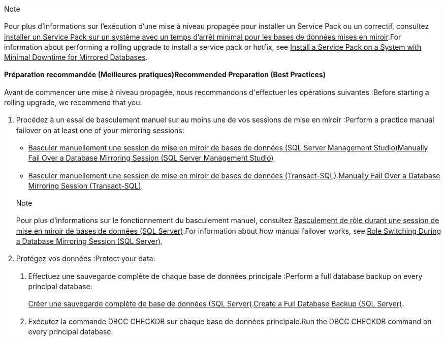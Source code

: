> [!NOTE]  
>  <span data-ttu-id="e20cb-106">Pour plus d’informations sur l’exécution d’une mise à niveau propagée pour installer un Service Pack ou un correctif, consultez [installer un Service Pack sur un système avec un temps d’arrêt minimal pour les bases de données mises en miroir](../install-a-service-pack-on-a-system-with-minimal-downtime-for-mirrored-databases.md).</span><span class="sxs-lookup"><span data-stu-id="e20cb-106">For information about performing a rolling upgrade to install a service pack or hotfix, see [Install a Service Pack on a System with Minimal Downtime for Mirrored Databases](../install-a-service-pack-on-a-system-with-minimal-downtime-for-mirrored-databases.md).</span></span>  
  
 <span data-ttu-id="e20cb-107">**Préparation recommandée (Meilleures pratiques)**</span><span class="sxs-lookup"><span data-stu-id="e20cb-107">**Recommended Preparation (Best Practices)**</span></span>  
  
 <span data-ttu-id="e20cb-108">Avant de commencer une mise à niveau propagée, nous recommandons d'effectuer les opérations suivantes :</span><span class="sxs-lookup"><span data-stu-id="e20cb-108">Before starting a rolling upgrade, we recommend that you:</span></span>  
  
1.  <span data-ttu-id="e20cb-109">Procédez à un essai de basculement manuel sur au moins une de vos sessions de mise en miroir :</span><span class="sxs-lookup"><span data-stu-id="e20cb-109">Perform a practice manual failover on at least one of your mirroring sessions:</span></span>  
  
    -   [<span data-ttu-id="e20cb-110">Basculer manuellement une session de mise en miroir de bases de données &#40;SQL Server Management Studio&#41;</span><span class="sxs-lookup"><span data-stu-id="e20cb-110">Manually Fail Over a Database Mirroring Session &#40;SQL Server Management Studio&#41;</span></span>](manually-fail-over-a-database-mirroring-session-sql-server-management-studio.md)  
  
    -   <span data-ttu-id="e20cb-111">[Basculer manuellement une session de mise en miroir de bases de données &#40;Transact-SQL&#41;](manually-fail-over-a-database-mirroring-session-transact-sql.md).</span><span class="sxs-lookup"><span data-stu-id="e20cb-111">[Manually Fail Over a Database Mirroring Session &#40;Transact-SQL&#41;](manually-fail-over-a-database-mirroring-session-transact-sql.md).</span></span>  
  
    > [!NOTE]  
    >  <span data-ttu-id="e20cb-112">Pour plus d’informations sur le fonctionnement du basculement manuel, consultez [Basculement de rôle durant une session de mise en miroir de bases de données &#40;SQL Server&#41;](role-switching-during-a-database-mirroring-session-sql-server.md).</span><span class="sxs-lookup"><span data-stu-id="e20cb-112">For information about how manual failover works, see [Role Switching During a Database Mirroring Session &#40;SQL Server&#41;](role-switching-during-a-database-mirroring-session-sql-server.md).</span></span>  
  
2.  <span data-ttu-id="e20cb-113">Protégez vos données :</span><span class="sxs-lookup"><span data-stu-id="e20cb-113">Protect your data:</span></span>  
  
    1.  <span data-ttu-id="e20cb-114">Effectuez une sauvegarde complète de chaque base de données principale :</span><span class="sxs-lookup"><span data-stu-id="e20cb-114">Perform a full database backup on every principal database:</span></span>  
  
         <span data-ttu-id="e20cb-115">[Créer une sauvegarde complète de base de données &#40;SQL Server&#41;](../../relational-databases/backup-restore/create-a-full-database-backup-sql-server.md).</span><span class="sxs-lookup"><span data-stu-id="e20cb-115">[Create a Full Database Backup &#40;SQL Server&#41;](../../relational-databases/backup-restore/create-a-full-database-backup-sql-server.md).</span></span>  
  
    2.  <span data-ttu-id="e20cb-116">Exécutez la commande [DBCC CHECKDB](/sql/t-sql/database-console-commands/dbcc-checkdb-transact-sql) sur chaque base de données principale.</span><span class="sxs-lookup"><span data-stu-id="e20cb-116">Run the [DBCC CHECKDB](/sql/t-sql/database-console-commands/dbcc-checkdb-transact-sql) command on every principal database.</span></span>  
  